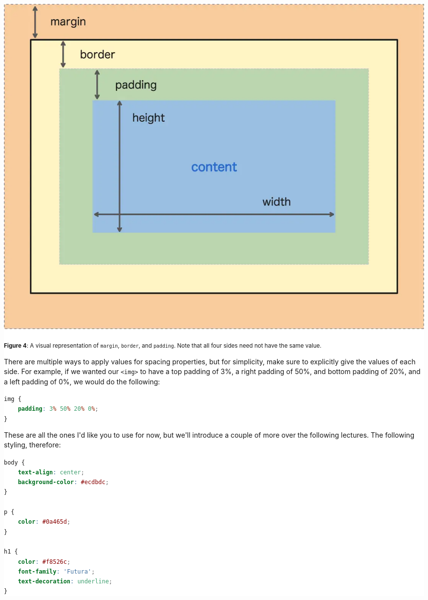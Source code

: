 ![css-box-model](assets/css-box-model.webp)

<sub>**Figure 4**: A visual representation of `margin`, `border`, and `padding`. Note that all four sides need not have the same value.</sub>

There are multiple ways to apply values for spacing properties, but for simplicity, make sure to explicitly give the values of each side. For example, if we wanted our `<img>` to have a top padding of 3%, a right padding of 50%, and bottom padding of 20%, and a left padding of 0%, we would do the following:

```css
img {
    padding: 3% 50% 20% 0%;
}
```

These are all the ones I'd like you to use for now, but we'll introduce a couple of more over the following lectures. The following styling, therefore:

```css
body {
    text-align: center;
    background-color: #ecdbdc;
}

p {
    color: #0a465d;
}

h1 {
    color: #f8526c;
    font-family: 'Futura';
    text-decoration: underline;
}

```